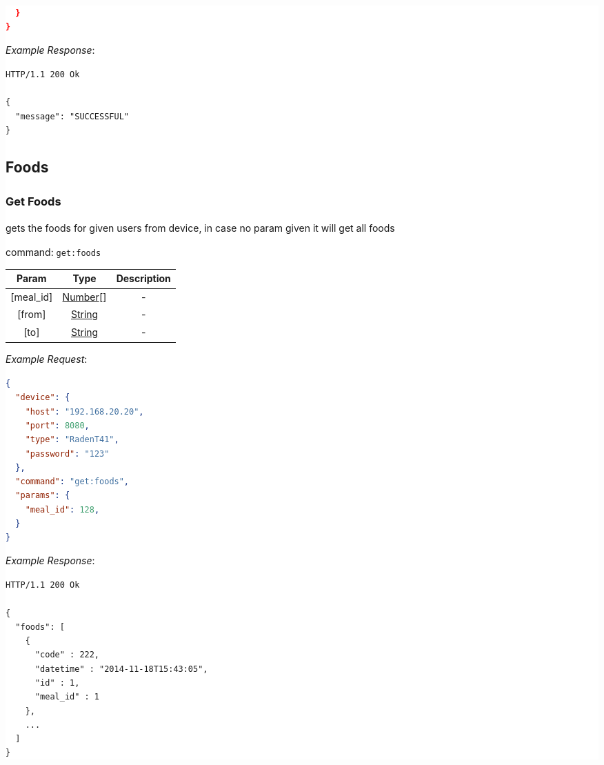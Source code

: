 ```json
  }
}
```

*Example Response*:

```http
HTTP/1.1 200 Ok

{
  "message": "SUCCESSFUL"
}
```

## Foods

### Get Foods

gets the foods for given users from device, in case no param given it will get all foods

command: `get:foods`

| Param | Type | Description |
|:-----:|:----:|:-----------:|
| [meal_id] | [Number](number)[] | - |
| [from] | [String](string) | - | date or datetime (`YYYY-MM-DD HH:mm:ss`) |
| [to] | [String](string) | - | date or datetime (`YYYY-MM-DD HH:mm:ss`) |

*Example Request*:

```json
{
  "device": {
    "host": "192.168.20.20",
    "port": 8080,
    "type": "RadenT41",
    "password": "123"
  },
  "command": "get:foods",
  "params": {
    "meal_id": 128,
  }
}
```

*Example Response*:

```http
HTTP/1.1 200 Ok

{
  "foods": [
    {
      "code" : 222,
      "datetime" : "2014-11-18T15:43:05",
      "id" : 1,
      "meal_id" : 1
    },
    ...
  ]
}
```


[string]: https://developer.mozilla.org/en-US/docs/Web/JavaScript/Reference/Global_Objects/String
[boolean]: https://developer.mozilla.org/en-US/docs/Web/JavaScript/Reference/Global_Objects/Boolean
[number]: https://developer.mozilla.org/en-US/docs/Web/JavaScript/Reference/Global_Objects/Number
[object]: https://developer.mozilla.org/en-US/docs/Web/JavaScript/Reference/Global_Objects/Object